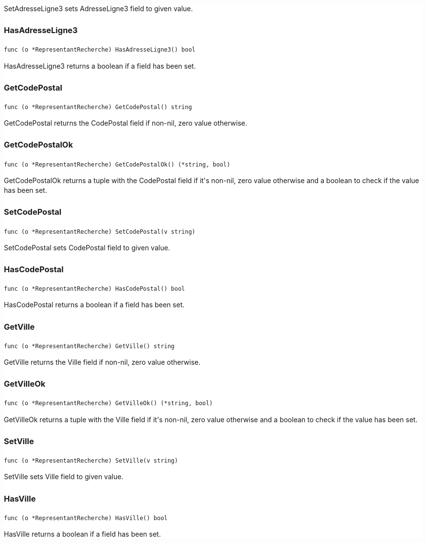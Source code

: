 SetAdresseLigne3 sets AdresseLigne3 field to given value.

### HasAdresseLigne3

`func (o *RepresentantRecherche) HasAdresseLigne3() bool`

HasAdresseLigne3 returns a boolean if a field has been set.

### GetCodePostal

`func (o *RepresentantRecherche) GetCodePostal() string`

GetCodePostal returns the CodePostal field if non-nil, zero value otherwise.

### GetCodePostalOk

`func (o *RepresentantRecherche) GetCodePostalOk() (*string, bool)`

GetCodePostalOk returns a tuple with the CodePostal field if it's non-nil, zero value otherwise
and a boolean to check if the value has been set.

### SetCodePostal

`func (o *RepresentantRecherche) SetCodePostal(v string)`

SetCodePostal sets CodePostal field to given value.

### HasCodePostal

`func (o *RepresentantRecherche) HasCodePostal() bool`

HasCodePostal returns a boolean if a field has been set.

### GetVille

`func (o *RepresentantRecherche) GetVille() string`

GetVille returns the Ville field if non-nil, zero value otherwise.

### GetVilleOk

`func (o *RepresentantRecherche) GetVilleOk() (*string, bool)`

GetVilleOk returns a tuple with the Ville field if it's non-nil, zero value otherwise
and a boolean to check if the value has been set.

### SetVille

`func (o *RepresentantRecherche) SetVille(v string)`

SetVille sets Ville field to given value.

### HasVille

`func (o *RepresentantRecherche) HasVille() bool`

HasVille returns a boolean if a field has been set.
